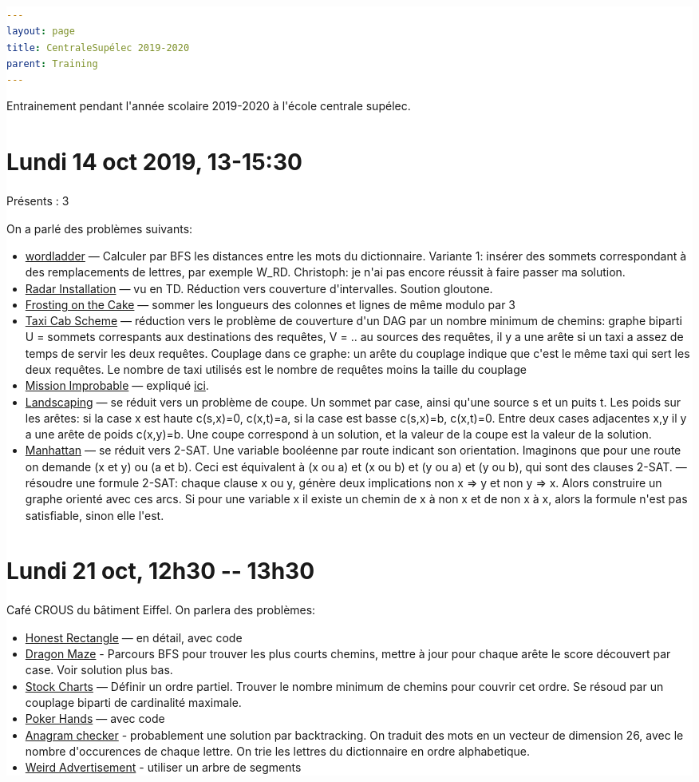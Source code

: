 ```yaml
---
layout: page
title: CentraleSupélec 2019-2020
parent: Training
---
```


Entrainement pendant l'année scolaire 2019-2020 à l'école centrale supélec.

# Lundi 14 oct 2019, 13-15:30

Présents : 3

On a parlé des problèmes suivants:

-   [wordladder](https://www.spoj.com/problems/UFPT2015G/) — Calculer par BFS les distances entre les mots du dictionnaire. Variante 1: insérer des sommets correspondant à des remplacements de lettres, par exemple W_RD. Christoph: je n'ai pas encore réussit à faire passer ma solution.
-   [Radar Installation](https://uva.onlinejudge.org/index.php?option=onlinejudge&page=show_problem&problem=3634) — vu en TD. Réduction vers couverture d'intervalles. Soution gloutone.
-   [Frosting on the Cake](https://uva.onlinejudge.org/index.php?option=onlinejudge&page=show_problem&problem=5215) — sommer les longueurs des colonnes et lignes de même modulo par 3
-   [Taxi Cab Scheme](https://uva.onlinejudge.org/index.php?option=onlinejudge&page=show_problem&problem=3642) — réduction vers le problème de couverture d'un DAG par un nombre minimum de chemins: graphe biparti U = sommets correspants aux destinations des requêtes, V = .. au sources des requêtes, il y a une arête si un taxi a assez de temps de servir les deux requêtes. Couplage dans ce graphe: un arête du couplage indique que c'est le même taxi qui sert les deux requêtes. Le nombre de taxi utilisés est le nombre de requêtes moins la taille du couplage
-   [Mission Improbable](https://uva.onlinejudge.org/index.php?option=onlinejudge&page=show_problem&problem=5108) — expliqué [ici](https://tryalgo.org/en/matching/2017/05/31/mission-improbable/).
-   [Landscaping](https://uva.onlinejudge.org/index.php?option=onlinejudge&page=show_problem&problem=4908) — se réduit vers un problème de coupe. Un sommet par case, ainsi qu'une source s et un puits t. Les poids sur les arêtes: si la case x est haute c(s,x)=0, c(x,t)=a, si la case est basse c(s,x)=b, c(x,t)=0. Entre deux cases adjacentes x,y il y a une arête de poids c(x,y)=b. Une coupe correspond à un solution, et la valeur de la coupe est la valeur de la solution.
-   [Manhattan](https://uva.onlinejudge.org/index.php?option=onlinejudge&page=show_problem&problem=1260) — se réduit vers 2-SAT. Une variable booléenne par route indicant son orientation. Imaginons que pour une route on demande (x et y) ou (a et b). Ceci est équivalent à (x ou a) et (x ou b) et (y ou a) et (y ou b), qui sont des clauses 2-SAT. — résoudre une formule 2-SAT: chaque clause x ou y, génère deux implications non x => y et non y => x. Alors construire un graphe orienté avec ces arcs. Si pour une variable x il existe un chemin de x à non x et de non x à x, alors la formule n'est pas satisfiable, sinon elle l'est.

# Lundi 21 oct, 12h30 -- 13h30

Café CROUS du bâtiment Eiffel. On parlera des problèmes:

-    [Honest Rectangle](https://www.spoj.com/problems/RECTANGLE/) — en détail, avec code
-    [Dragon Maze](https://code.google.com/codejam/contest/2929486/dashboard#s=p3) - Parcours BFS pour trouver les plus courts chemins, mettre à jour pour chaque arête le score découvert par case. Voir solution plus bas.
-    [Stock Charts](https://code.google.com/codejam/contest/204113/dashboard#s=p2) — Définir un ordre partiel. Trouver le nombre minimum de chemins pour couvrir cet ordre. Se résoud par un couplage biparti de cardinalité maximale.
-    [Poker Hands](https://uva.onlinejudge.org/index.php?option=com_onlinejudge&Itemid=8&page=show_problem&problem=1256) — avec code
-    [Anagram checker](https://uva.onlinejudge.org/index.php?option=onlinejudge&page=show_problem&problem=84) - probablement une solution par backtracking. On traduit des mots en un vecteur de dimension 26, avec le nombre d'occurences de chaque lettre. On trie les lettres du dictionnaire en ordre alphabetique.
-    [Weird Advertisement](https://uva.onlinejudge.org/index.php?option=com_onlinejudge&Itemid=8&category=25&page=show_problem&problem=3134) - utiliser un arbre de segments
